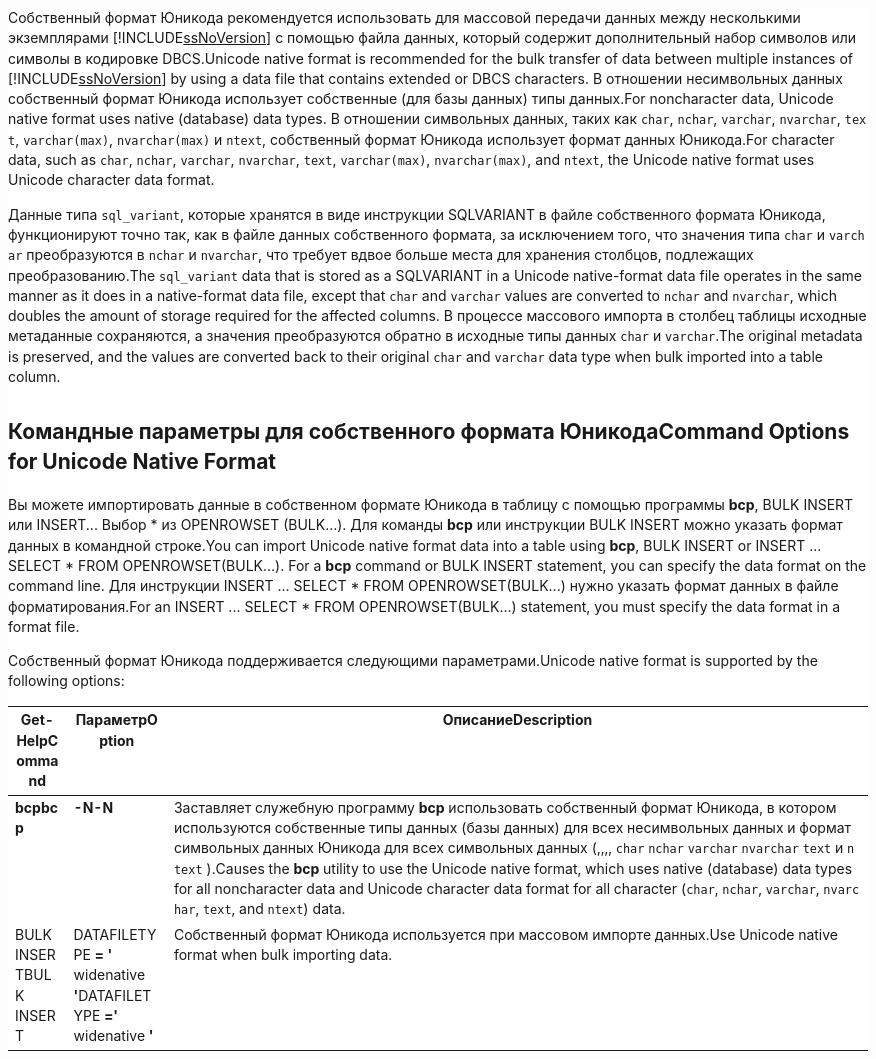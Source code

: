  <span data-ttu-id="1ee60-107">Собственный формат Юникода рекомендуется использовать для массовой передачи данных между несколькими экземплярами [!INCLUDE[ssNoVersion](../../includes/ssnoversion-md.md)] с помощью файла данных, который содержит дополнительный набор символов или символы в кодировке DBCS.</span><span class="sxs-lookup"><span data-stu-id="1ee60-107">Unicode native format is recommended for the bulk transfer of data between multiple instances of [!INCLUDE[ssNoVersion](../../includes/ssnoversion-md.md)] by using a data file that contains extended or DBCS characters.</span></span> <span data-ttu-id="1ee60-108">В отношении несимвольных данных собственный формат Юникода использует собственные (для базы данных) типы данных.</span><span class="sxs-lookup"><span data-stu-id="1ee60-108">For noncharacter data, Unicode native format uses native (database) data types.</span></span> <span data-ttu-id="1ee60-109">В отношении символьных данных, таких как `char`, `nchar`, `varchar`, `nvarchar`, `text`, `varchar(max)`, `nvarchar(max)` и `ntext`, собственный формат Юникода использует формат данных Юникода.</span><span class="sxs-lookup"><span data-stu-id="1ee60-109">For character data, such as `char`, `nchar`, `varchar`, `nvarchar`, `text`, `varchar(max)`, `nvarchar(max)`, and `ntext`, the Unicode native format uses Unicode character data format.</span></span>  
  
 <span data-ttu-id="1ee60-110">Данные типа `sql_variant`, которые хранятся в виде инструкции SQLVARIANT в файле собственного формата Юникода, функционируют точно так, как в файле данных собственного формата, за исключением того, что значения типа `char` и `varchar` преобразуются в `nchar` и `nvarchar`, что требует вдвое больше места для хранения столбцов, подлежащих преобразованию.</span><span class="sxs-lookup"><span data-stu-id="1ee60-110">The `sql_variant` data that is stored as a SQLVARIANT in a Unicode native-format data file operates in the same manner as it does in a native-format data file, except that `char` and `varchar` values are converted to `nchar` and `nvarchar`, which doubles the amount of storage required for the affected columns.</span></span> <span data-ttu-id="1ee60-111">В процессе массового импорта в столбец таблицы исходные метаданные сохраняются, а значения преобразуются обратно в исходные типы данных `char` и `varchar`.</span><span class="sxs-lookup"><span data-stu-id="1ee60-111">The original metadata is preserved, and the values are converted back to their original `char` and `varchar` data type when bulk imported into a table column.</span></span>  
  
## <a name="command-options-for-unicode-native-format"></a><span data-ttu-id="1ee60-112">Командные параметры для собственного формата Юникода</span><span class="sxs-lookup"><span data-stu-id="1ee60-112">Command Options for Unicode Native Format</span></span>  
 <span data-ttu-id="1ee60-113">Вы можете импортировать данные в собственном формате Юникода в таблицу с помощью программы **bcp**, BULK INSERT или INSERT... Выбор \* из OPENROWSET (BULK...). Для команды **bcp** или инструкции BULK INSERT можно указать формат данных в командной строке.</span><span class="sxs-lookup"><span data-stu-id="1ee60-113">You can import Unicode native format data into a table using **bcp**, BULK INSERT or INSERT ... SELECT \* FROM OPENROWSET(BULK...). For a **bcp** command or BULK INSERT statement, you can specify the data format on the command line.</span></span> <span data-ttu-id="1ee60-114">Для инструкции INSERT ... SELECT \* FROM OPENROWSET(BULK...) нужно указать формат данных в файле форматирования.</span><span class="sxs-lookup"><span data-stu-id="1ee60-114">For an INSERT ... SELECT \* FROM OPENROWSET(BULK...) statement, you must specify the data format in a format file.</span></span>  
  
 <span data-ttu-id="1ee60-115">Собственный формат Юникода поддерживается следующими параметрами.</span><span class="sxs-lookup"><span data-stu-id="1ee60-115">Unicode native format is supported by the following options:</span></span>  
  
|<span data-ttu-id="1ee60-116">Get-Help</span><span class="sxs-lookup"><span data-stu-id="1ee60-116">Command</span></span>|<span data-ttu-id="1ee60-117">Параметр</span><span class="sxs-lookup"><span data-stu-id="1ee60-117">Option</span></span>|<span data-ttu-id="1ee60-118">Описание</span><span class="sxs-lookup"><span data-stu-id="1ee60-118">Description</span></span>|  
|-------------|------------|-----------------|  
|<span data-ttu-id="1ee60-119">**bcp**</span><span class="sxs-lookup"><span data-stu-id="1ee60-119">**bcp**</span></span>|<span data-ttu-id="1ee60-120">**-N**</span><span class="sxs-lookup"><span data-stu-id="1ee60-120">**-N**</span></span>|<span data-ttu-id="1ee60-121">Заставляет служебную программу **bcp** использовать собственный формат Юникода, в котором используются собственные типы данных (базы данных) для всех несимвольных данных и формат символьных данных Юникода для всех символьных данных (,,,, `char` `nchar` `varchar` `nvarchar` `text` и `ntext` ).</span><span class="sxs-lookup"><span data-stu-id="1ee60-121">Causes the **bcp** utility to use the Unicode native format, which uses native (database) data types for all noncharacter data and Unicode character data format for all character (`char`, `nchar`, `varchar`, `nvarchar`, `text`, and `ntext`) data.</span></span>|  
|<span data-ttu-id="1ee60-122">BULK INSERT</span><span class="sxs-lookup"><span data-stu-id="1ee60-122">BULK INSERT</span></span>|<span data-ttu-id="1ee60-123">DATAFILETYPE **= '** widenative **'**</span><span class="sxs-lookup"><span data-stu-id="1ee60-123">DATAFILETYPE **='** widenative **'**</span></span>|<span data-ttu-id="1ee60-124">Собственный формат Юникода используется при массовом импорте данных.</span><span class="sxs-lookup"><span data-stu-id="1ee60-124">Use Unicode native format when bulk importing data.</span></span>|  
  